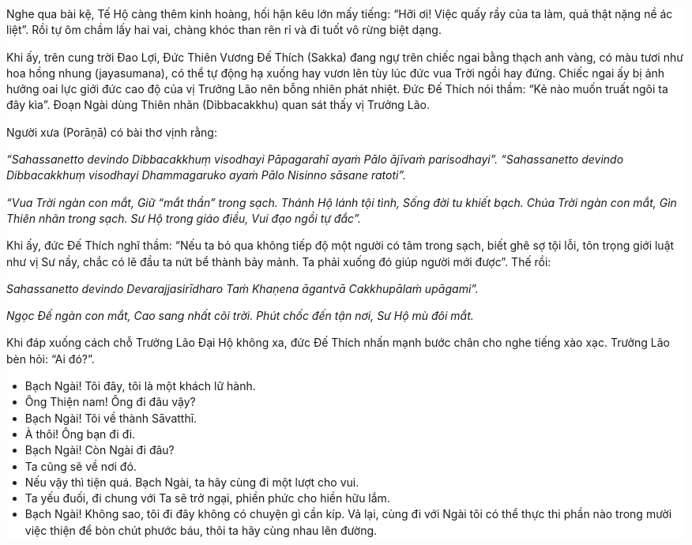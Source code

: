 Nghe qua bài kệ, Tế Hộ càng thêm kinh hoàng, hối hận kêu lớn mấy tiếng: “Hỡi ơi! Việc quấy rầy của ta làm, quả thật nặng nề ác liệt”. Rồi tự ôm chầm lấy hai vai, chàng khóc than rên rỉ và đi tuốt vô rừng biệt dạng.

Khi ấy, trên cung trời Đao Lợi, Đức Thiên Vương Đế Thích (Sakka) đang ngự trên chiếc ngai bằng thạch anh vàng, có màu tươi như hoa hồng nhung (jayasumana), có thể tự động hạ xuống hay vươn lên tùy lúc đức vua Trời ngồi hay đứng. Chiếc ngai ấy bị ảnh hưởng oai lực giới đức cao độ của vị Trưởng Lão nên bỗng nhiên phát nhiệt. Đức Đế Thích nói thầm: “Kẻ nào muốn truất ngôi ta đây kìa”. Đoạn Ngài dùng Thiên nhãn (Dibbacakkhu) quan sát thấy vị Trưởng Lão.

Người xưa (Porāṇā) có bài thơ vịnh rằng:

_“Sahassanetto devindo
Dibbacakkhuṃ visodhayi
Pāpagarahī ayaṁ Pālo ājīvaṁ parisodhayi”. “Sahassanetto devindo
Dibbacakkhuṃ visodhayi
Dhammagaruko ayaṁ Pālo
Nisinno sāsane ratoti”._

_“Vua Trời ngàn con mắt,
Giữ “mắt thần” trong sạch.
Thánh Hộ lánh tội tình,
Sống đời tu khiết bạch.
Chúa Trời ngàn con mắt,
Gìn Thiên nhãn trong sạch.
Sư Hộ trong giáo điều,
Vui đạo ngồi tự đắc”._

Khi ấy, đức Đế Thích nghĩ thầm: “Nếu ta bỏ qua không tiếp độ một người có tâm trong sạch, biết ghê sợ tội lỗi, tôn trọng giới luật như vị Sư nầy, chắc có lẽ đầu ta nứt bể thành bảy mảnh. Ta phải xuống đó giúp người mới được”. Thế rồi:

_Sahassanetto devindo
Devarajjasirīdharo
Taṁ Khaṇena āgantvā
Cakkhupālaṁ upāgami”._

_Ngọc Đế ngàn con mắt,
Cao sang nhất cõi trời.
Phút chốc đến tận nơi,
Sư Hộ mù đôi mắt._

Khi đáp xuống cách chỗ Trưởng Lão Đại Hộ không xa, đức Đế Thích nhấn mạnh bước chân cho nghe tiếng xào xạc. Trưởng Lão bèn hỏi: “Ai đó?”.

- Bạch Ngài! Tôi đây, tôi là một khách lữ hành.
- Ông Thiện nam! Ông đi đâu vậy?
- Bạch Ngài! Tôi về thành Sāvatthī.
- À thôi! Ông bạn đi đi.
- Bạch Ngài! Còn Ngài đi đâu?
- Ta cũng sẽ về nơi đó.
- Nếu vậy thì tiện quá. Bạch Ngài, ta hãy cùng đi một lượt cho vui.
- Ta yếu đuối, đi chung với Ta sẽ trở ngại, phiền phức cho hiền hữu lắm.
- Bạch Ngài! Không sao, tôi đi đây không có chuyện gì cần kíp. Vả lại, cùng đi với Ngài tôi có thể thực thi phần nào trong mười việc thiện để bòn chút phước báu, thôi ta hãy cùng nhau lên đường.
